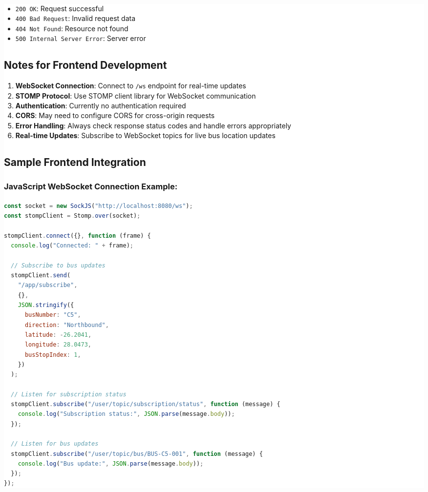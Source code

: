 - `200 OK`: Request successful
- `400 Bad Request`: Invalid request data
- `404 Not Found`: Resource not found
- `500 Internal Server Error`: Server error

## Notes for Frontend Development

1. **WebSocket Connection**: Connect to `/ws` endpoint for real-time updates
2. **STOMP Protocol**: Use STOMP client library for WebSocket communication
3. **Authentication**: Currently no authentication required
4. **CORS**: May need to configure CORS for cross-origin requests
5. **Error Handling**: Always check response status codes and handle errors appropriately
6. **Real-time Updates**: Subscribe to WebSocket topics for live bus location updates

## Sample Frontend Integration

### JavaScript WebSocket Connection Example:

```javascript
const socket = new SockJS("http://localhost:8080/ws");
const stompClient = Stomp.over(socket);

stompClient.connect({}, function (frame) {
  console.log("Connected: " + frame);

  // Subscribe to bus updates
  stompClient.send(
    "/app/subscribe",
    {},
    JSON.stringify({
      busNumber: "C5",
      direction: "Northbound",
      latitude: -26.2041,
      longitude: 28.0473,
      busStopIndex: 1,
    })
  );

  // Listen for subscription status
  stompClient.subscribe("/user/topic/subscription/status", function (message) {
    console.log("Subscription status:", JSON.parse(message.body));
  });

  // Listen for bus updates
  stompClient.subscribe("/user/topic/bus/BUS-C5-001", function (message) {
    console.log("Bus update:", JSON.parse(message.body));
  });
});
```
